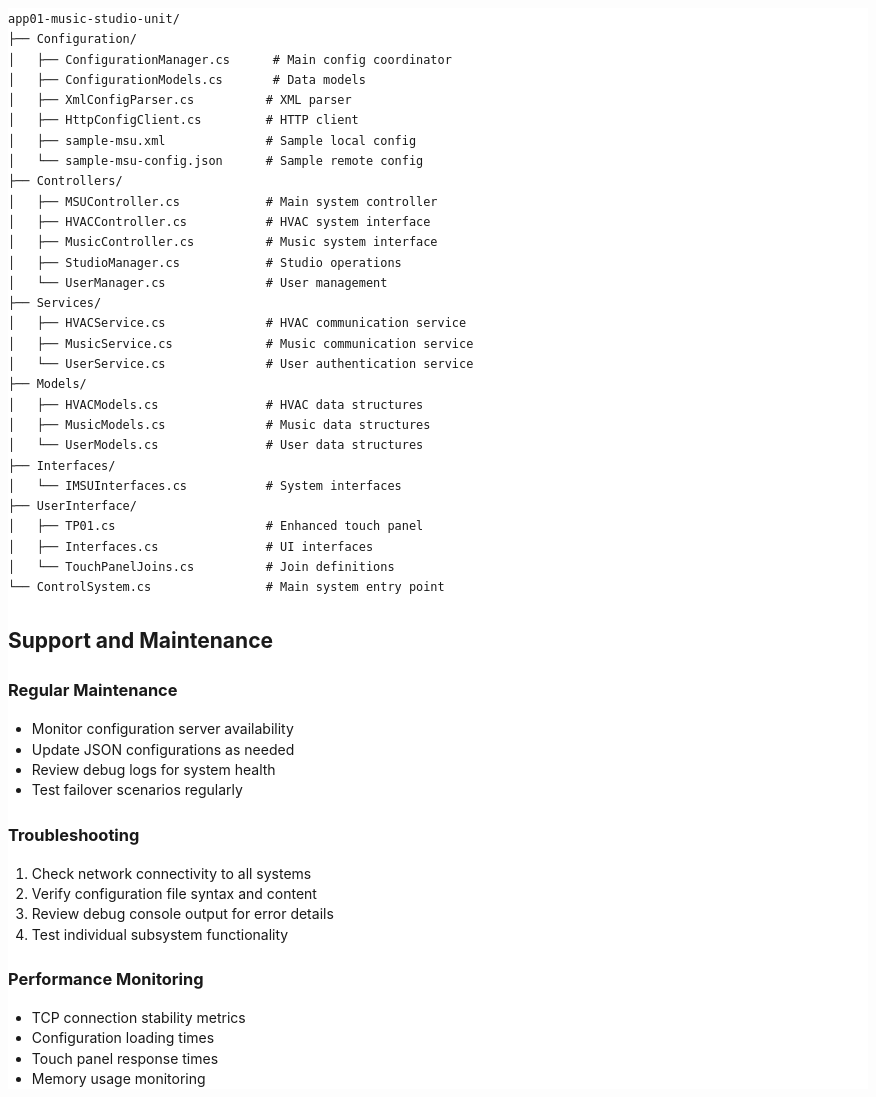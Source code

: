 ```
app01-music-studio-unit/
├── Configuration/
│   ├── ConfigurationManager.cs      # Main config coordinator
│   ├── ConfigurationModels.cs       # Data models
│   ├── XmlConfigParser.cs          # XML parser
│   ├── HttpConfigClient.cs         # HTTP client
│   ├── sample-msu.xml              # Sample local config
│   └── sample-msu-config.json      # Sample remote config
├── Controllers/
│   ├── MSUController.cs            # Main system controller
│   ├── HVACController.cs           # HVAC system interface
│   ├── MusicController.cs          # Music system interface
│   ├── StudioManager.cs            # Studio operations
│   └── UserManager.cs              # User management
├── Services/
│   ├── HVACService.cs              # HVAC communication service
│   ├── MusicService.cs             # Music communication service
│   └── UserService.cs              # User authentication service
├── Models/
│   ├── HVACModels.cs               # HVAC data structures
│   ├── MusicModels.cs              # Music data structures
│   └── UserModels.cs               # User data structures
├── Interfaces/
│   └── IMSUInterfaces.cs           # System interfaces
├── UserInterface/
│   ├── TP01.cs                     # Enhanced touch panel
│   ├── Interfaces.cs               # UI interfaces
│   └── TouchPanelJoins.cs          # Join definitions
└── ControlSystem.cs                # Main system entry point
```

## Support and Maintenance

### Regular Maintenance
- Monitor configuration server availability
- Update JSON configurations as needed
- Review debug logs for system health
- Test failover scenarios regularly

### Troubleshooting
1. Check network connectivity to all systems
2. Verify configuration file syntax and content
3. Review debug console output for error details
4. Test individual subsystem functionality

### Performance Monitoring
- TCP connection stability metrics
- Configuration loading times
- Touch panel response times
- Memory usage monitoring
